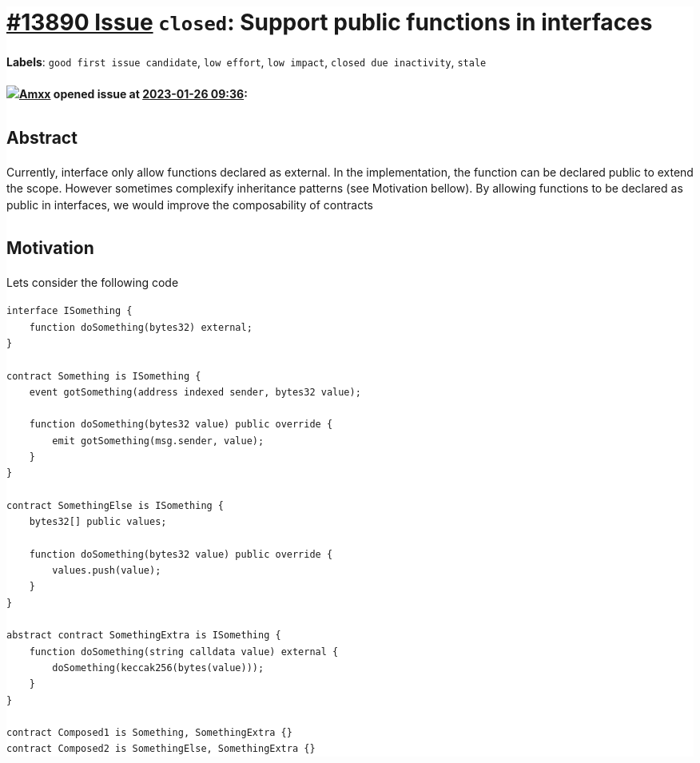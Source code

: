 # [\#13890 Issue](https://github.com/ethereum/solidity/issues/13890) `closed`: Support public functions in interfaces
**Labels**: `good first issue candidate`, `low effort`, `low impact`, `closed due inactivity`, `stale`


#### <img src="https://avatars.githubusercontent.com/u/2432299?v=4" width="50">[Amxx](https://github.com/Amxx) opened issue at [2023-01-26 09:36](https://github.com/ethereum/solidity/issues/13890):

## Abstract

Currently, interface only allow functions declared as external. In the implementation, the function can be declared public to extend the scope. However sometimes complexify inheritance patterns (see Motivation bellow). By allowing functions to be declared as public in interfaces, we would improve the composability of contracts

## Motivation

Lets consider the following code

```solidity
interface ISomething {
    function doSomething(bytes32) external;
}

contract Something is ISomething {
    event gotSomething(address indexed sender, bytes32 value);

    function doSomething(bytes32 value) public override {
        emit gotSomething(msg.sender, value);
    }
}

contract SomethingElse is ISomething {
    bytes32[] public values;

    function doSomething(bytes32 value) public override {
        values.push(value);
    }
}

abstract contract SomethingExtra is ISomething {
    function doSomething(string calldata value) external {
        doSomething(keccak256(bytes(value)));
    }
}

contract Composed1 is Something, SomethingExtra {}
contract Composed2 is SomethingElse, SomethingExtra {}
```
